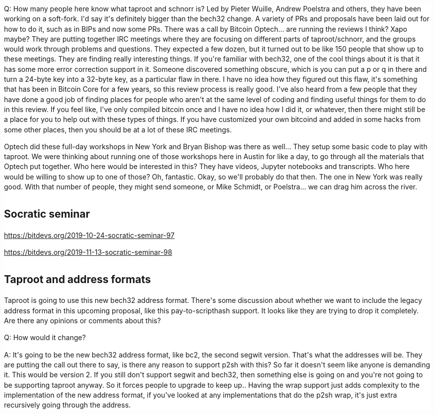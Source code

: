 Q: How many people here know what taproot and schnorr is? Led by Pieter
Wuille, Andrew Poelstra and others, they have been working on a
soft-fork. I'd say it's definitely bigger than the bech32 change. A
variety of PRs and proposals have been laid out for how to do it, such
as in BIPs and now some PRs. There was a call by Bitcoin Optech... are
running the reviews I think? Xapo maybe? They are putting together IRC
meetings where they are focusing on different parts of taproot/schnorr,
and the groups would work through problems and questions. They expected
a few dozen, but it turned out to be like 150 people that show up to
these meetings. They are finding really interesting things. If you're
familiar with bech32, one of the cool things about it is that it has
some more error correction support in it. Someone discovered something
obscure, which is you can put a p or q in there and turn a 24-byte key
into a 32-byte key, as a particular flaw in there. I have no idea how
they figured out this flaw, it's something that has been in Bitcoin Core
for a few years, so this review process is really good. I've also heard
from a few people that they have done a good job of finding places for
people who aren't at the same level of coding and finding useful things
for them to do in this review. If you feel like, I've only compiled
bitcoin once and I have no idea how I did it, or whatever, then there
might still be a place for you to help out with these types of things.
If you have customized your own bitcoind and added in some hacks from
some other places, then you should be at a lot of these IRC meetings.

Optech did these full-day workshops in New York and Bryan Bishop was
there as well... They setup some basic code to play with taproot. We
were thinking about running one of those workshops here in Austin for
like a day, to go through all the materials that Optech put together.
Who here would be interested in this? They have videos, Jupyter
notebooks and transcripts. Who here would be willing to show up to one
of those? Oh, fantastic. Okay, so we'll probably do that then. The one
in New York was really good. With that number of people, they might send
someone, or Mike Schmidt, or Poelstra... we can drag him across the
river.

## Socratic seminar

<https://bitdevs.org/2019-10-24-socratic-seminar-97>

<https://bitdevs.org/2019-11-13-socratic-seminar-98>

## Taproot and address formats

Taproot is going to use this new bech32 address format. There's some
discussion about whether we want to include the legacy address format in
this upcoming proposal, like this pay-to-scripthash support. It looks
like they are trying to drop it completely. Are there any opinions or
comments about this?

Q: How would it change?

A: It's going to be the new bech32 address format, like bc2, the second
segwit version. That's what the addresses will be. They are putting the
call out there to say, is there any reason to support p2sh with this? So
far it doesn't seem like anyone is demanding it. This would be
version 2. If you still don't support segwit and bech32, then something
else is going on and you're not going to be supporting taproot anyway.
So it forces people to upgrade to keep up.. Having the wrap support just
adds complexity to the implementation of the new address format, if
you've looked at any implementations that do the p2sh wrap, it's just
extra recursively going through the address.
